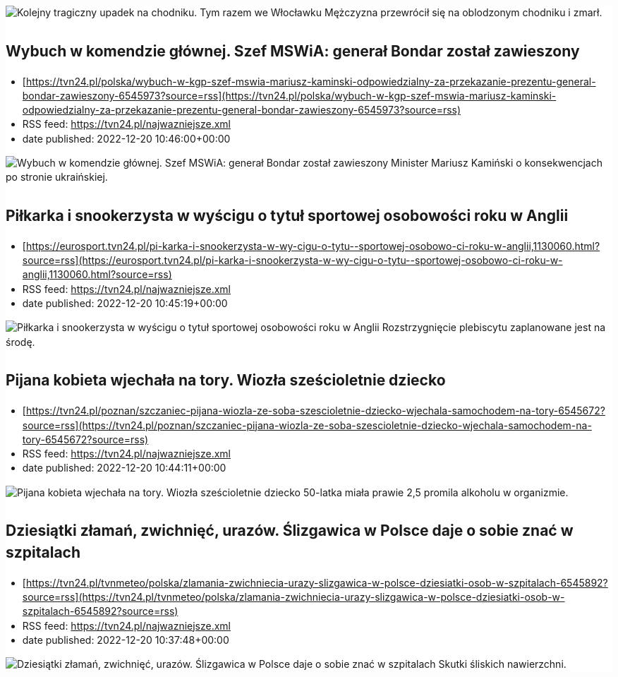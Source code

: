 <img alt="Kolejny tragiczny upadek na chodniku. Tym razem we Włocławku" src="https://tvn24.pl/najnowsze/cdn-zdjecie-ecbtji-opady-marznace-gololedz-5524662/alternates/LANDSCAPE_1280" />
    Mężczyzna przewrócił się na oblodzonym chodniku i zmarł.

## Wybuch w komendzie głównej. Szef MSWiA: generał Bondar został zawieszony
 - [https://tvn24.pl/polska/wybuch-w-kgp-szef-mswia-mariusz-kaminski-odpowiedzialny-za-przekazanie-prezentu-general-bondar-zawieszony-6545973?source=rss](https://tvn24.pl/polska/wybuch-w-kgp-szef-mswia-mariusz-kaminski-odpowiedzialny-za-przekazanie-prezentu-general-bondar-zawieszony-6545973?source=rss)
 - RSS feed: https://tvn24.pl/najwazniejsze.xml
 - date published: 2022-12-20 10:46:00+00:00

<img alt="Wybuch w komendzie głównej. Szef MSWiA: generał Bondar został zawieszony" src="https://tvn24.pl/tvnwarszawa/najnowsze/cdn-zdjecie-x37k69-komenda-glowna-policji-6507450/alternates/LANDSCAPE_1280" />
    Minister Mariusz Kamiński o konsekwencjach po stronie ukraińskiej.

## Piłkarka i snookerzysta w wyścigu o tytuł sportowej osobowości roku w Anglii
 - [https://eurosport.tvn24.pl/pi-karka-i-snookerzysta-w-wy-cigu-o-tytu--sportowej-osobowo-ci-roku-w-anglii,1130060.html?source=rss](https://eurosport.tvn24.pl/pi-karka-i-snookerzysta-w-wy-cigu-o-tytu--sportowej-osobowo-ci-roku-w-anglii,1130060.html?source=rss)
 - RSS feed: https://tvn24.pl/najwazniejsze.xml
 - date published: 2022-12-20 10:45:19+00:00

<img alt="Piłkarka i snookerzysta w wyścigu o tytuł sportowej osobowości roku w Anglii" src="https://tvn24.pl/najnowsze/cdn-zdjecie-nq4a0u-ronnie-osullivan-i-beth-mead/alternates/LANDSCAPE_1280" />
    Rozstrzygnięcie plebiscytu zaplanowane jest na środę.

## Pijana kobieta wjechała na tory. Wiozła sześcioletnie dziecko
 - [https://tvn24.pl/poznan/szczaniec-pijana-wiozla-ze-soba-szescioletnie-dziecko-wjechala-samochodem-na-tory-6545672?source=rss](https://tvn24.pl/poznan/szczaniec-pijana-wiozla-ze-soba-szescioletnie-dziecko-wjechala-samochodem-na-tory-6545672?source=rss)
 - RSS feed: https://tvn24.pl/najwazniejsze.xml
 - date published: 2022-12-20 10:44:11+00:00

<img alt="Pijana kobieta wjechała na tory. Wiozła sześcioletnie dziecko" src="https://tvn24.pl/najnowsze/cdn-zdjecie-it3vcj-kierujaca-wjechala-autem-na-torowisko-6545621/alternates/LANDSCAPE_1280" />
    50-latka miała prawie 2,5 promila alkoholu w organizmie.

## Dziesiątki złamań, zwichnięć, urazów. Ślizgawica w Polsce daje o sobie znać w szpitalach
 - [https://tvn24.pl/tvnmeteo/polska/zlamania-zwichniecia-urazy-slizgawica-w-polsce-dziesiatki-osob-w-szpitalach-6545892?source=rss](https://tvn24.pl/tvnmeteo/polska/zlamania-zwichniecia-urazy-slizgawica-w-polsce-dziesiatki-osob-w-szpitalach-6545892?source=rss)
 - RSS feed: https://tvn24.pl/najwazniejsze.xml
 - date published: 2022-12-20 10:37:48+00:00

<img alt="Dziesiątki złamań, zwichnięć, urazów. Ślizgawica w Polsce daje o sobie znać w szpitalach" src="https://tvn24.pl/tvnmeteo/najnowsze/cdn-zdjecief5e6a48433a1e024c66c39116c969962-moze-wystepowac-gololedz-5002072/alternates/LANDSCAPE_1280" />
    Skutki śliskich nawierzchni.
